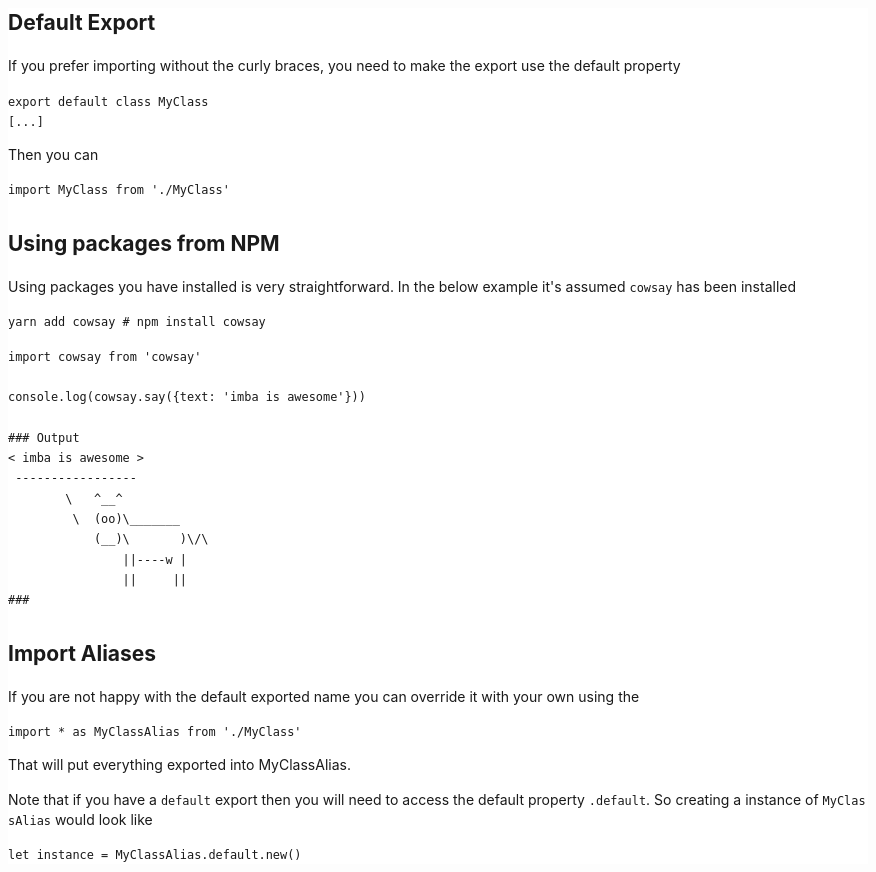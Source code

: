 ## Default Export

If you prefer importing without the curly braces, you need to make the export use the default property

```imba
export default class MyClass
[...]
```

Then you can

```imba
import MyClass from './MyClass'
```

## Using packages from NPM

Using packages you have installed is very straightforward. In the below example it's assumed `cowsay` has been installed

```html
yarn add cowsay # npm install cowsay
```

```imba
import cowsay from 'cowsay'

console.log(cowsay.say({text: 'imba is awesome'}))

### Output
< imba is awesome >
 -----------------
        \   ^__^
         \  (oo)\_______
            (__)\       )\/\
                ||----w |
                ||     ||
###
```

## Import Aliases

If you are not happy with the default exported name you can override it with your own using the 

```imba
import * as MyClassAlias from './MyClass'
```

That will put everything exported into MyClassAlias. 

Note that if you have a `default` export then you will need to access the default property `.default`. So creating a instance of `MyClassAlias` would look like

```imba
let instance = MyClassAlias.default.new()
```
